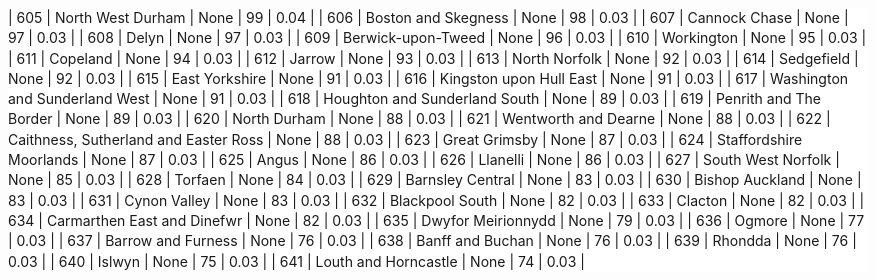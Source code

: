 | 605 | North West Durham | None | 99 | 0.04 |
| 606 | Boston and Skegness | None | 98 | 0.03 |
| 607 | Cannock Chase | None | 97 | 0.03 |
| 608 | Delyn | None | 97 | 0.03 |
| 609 | Berwick-upon-Tweed | None | 96 | 0.03 |
| 610 | Workington | None | 95 | 0.03 |
| 611 | Copeland | None | 94 | 0.03 |
| 612 | Jarrow | None | 93 | 0.03 |
| 613 | North Norfolk | None | 92 | 0.03 |
| 614 | Sedgefield | None | 92 | 0.03 |
| 615 | East Yorkshire | None | 91 | 0.03 |
| 616 | Kingston upon Hull East | None | 91 | 0.03 |
| 617 | Washington and Sunderland West | None | 91 | 0.03 |
| 618 | Houghton and Sunderland South | None | 89 | 0.03 |
| 619 | Penrith and The Border | None | 89 | 0.03 |
| 620 | North Durham | None | 88 | 0.03 |
| 621 | Wentworth and Dearne | None | 88 | 0.03 |
| 622 | Caithness, Sutherland and Easter Ross | None | 88 | 0.03 |
| 623 | Great Grimsby | None | 87 | 0.03 |
| 624 | Staffordshire Moorlands | None | 87 | 0.03 |
| 625 | Angus | None | 86 | 0.03 |
| 626 | Llanelli | None | 86 | 0.03 |
| 627 | South West Norfolk | None | 85 | 0.03 |
| 628 | Torfaen | None | 84 | 0.03 |
| 629 | Barnsley Central | None | 83 | 0.03 |
| 630 | Bishop Auckland | None | 83 | 0.03 |
| 631 | Cynon Valley | None | 83 | 0.03 |
| 632 | Blackpool South | None | 82 | 0.03 |
| 633 | Clacton | None | 82 | 0.03 |
| 634 | Carmarthen East and Dinefwr | None | 82 | 0.03 |
| 635 | Dwyfor Meirionnydd | None | 79 | 0.03 |
| 636 | Ogmore | None | 77 | 0.03 |
| 637 | Barrow and Furness | None | 76 | 0.03 |
| 638 | Banff and Buchan | None | 76 | 0.03 |
| 639 | Rhondda | None | 76 | 0.03 |
| 640 | Islwyn | None | 75 | 0.03 |
| 641 | Louth and Horncastle | None | 74 | 0.03 |